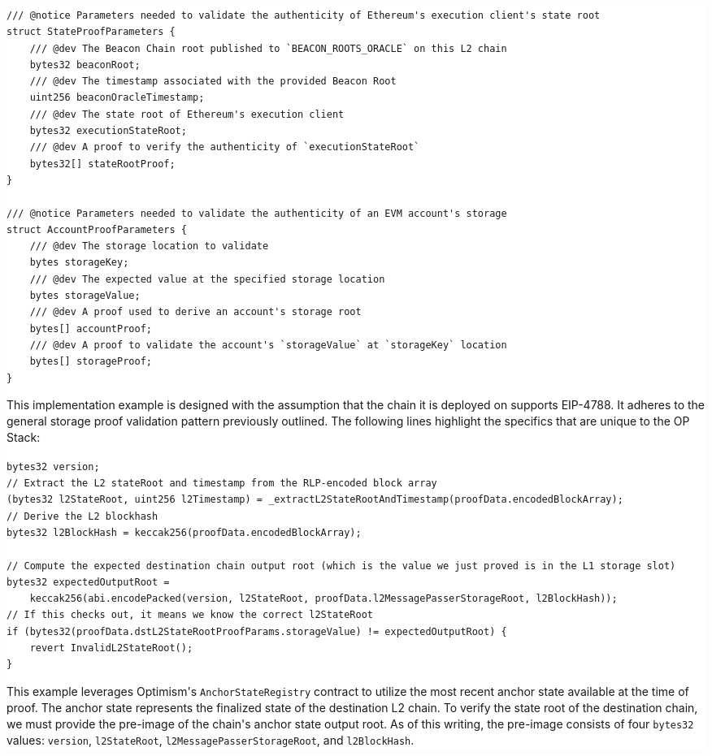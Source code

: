 ```solidity
/// @notice Parameters needed to validate the authenticity of Ethereum's execution client's state root
struct StateProofParameters {
    /// @dev The Beacon Chain root published to `BEACON_ROOTS_ORACLE` on this L2 chain
    bytes32 beaconRoot;
    /// @dev The timestamp associated with the provided Beacon Root
    uint256 beaconOracleTimestamp;
    /// @dev The state root of Ethereum's execution client
    bytes32 executionStateRoot;
    /// @dev A proof to verify the authenticity of `executionStateRoot`
    bytes32[] stateRootProof;
}

/// @notice Parameters needed to validate the authenticity of an EVM account's storage
struct AccountProofParameters {
    /// @dev The storage location to validate
    bytes storageKey;
    /// @dev The expected value at the specified storage location
    bytes storageValue;
    /// @dev A proof used to derive an account's storage root
    bytes[] accountProof;
    /// @dev A proof to validate the account's `storageValue` at `storageKey` location
    bytes[] storageProof;
}
```

This implementation example is designed with the assumption that the chain it is deployed on supports EIP-4788. It adheres to the general storage proof validation pattern previously outlined. The following lines highlight the specifics that are unique to the OP Stack:

```solidity
bytes32 version;
// Extract the L2 stateRoot and timestamp from the RLP-encoded block array
(bytes32 l2StateRoot, uint256 l2Timestamp) = _extractL2StateRootAndTimestamp(proofData.encodedBlockArray);
// Derive the L2 blockhash
bytes32 l2BlockHash = keccak256(proofData.encodedBlockArray);

// Compute the expected destination chain output root (which is the value we just proved is in the L1 storage slot)
bytes32 expectedOutputRoot =
    keccak256(abi.encodePacked(version, l2StateRoot, proofData.l2MessagePasserStorageRoot, l2BlockHash));
// If this checks out, it means we know the correct l2StateRoot
if (bytes32(proofData.dstL2StateRootProofParams.storageValue) != expectedOutputRoot) {
    revert InvalidL2StateRoot();
}
```

This example leverages Optimism's `AnchorStateRegistry` contract to utilize the most recent anchor state available at the time of proof. The anchor state represents the finalized state of the destination L2 chain. To verify the state root of the destination chain, we must provide the pre-image of the chain's anchor state output root. As of this writing, the pre-image consists of four `bytes32` values: `version`, `l2StateRoot`, `l2MessagePasserStorageRoot`, and `l2BlockHash`.
